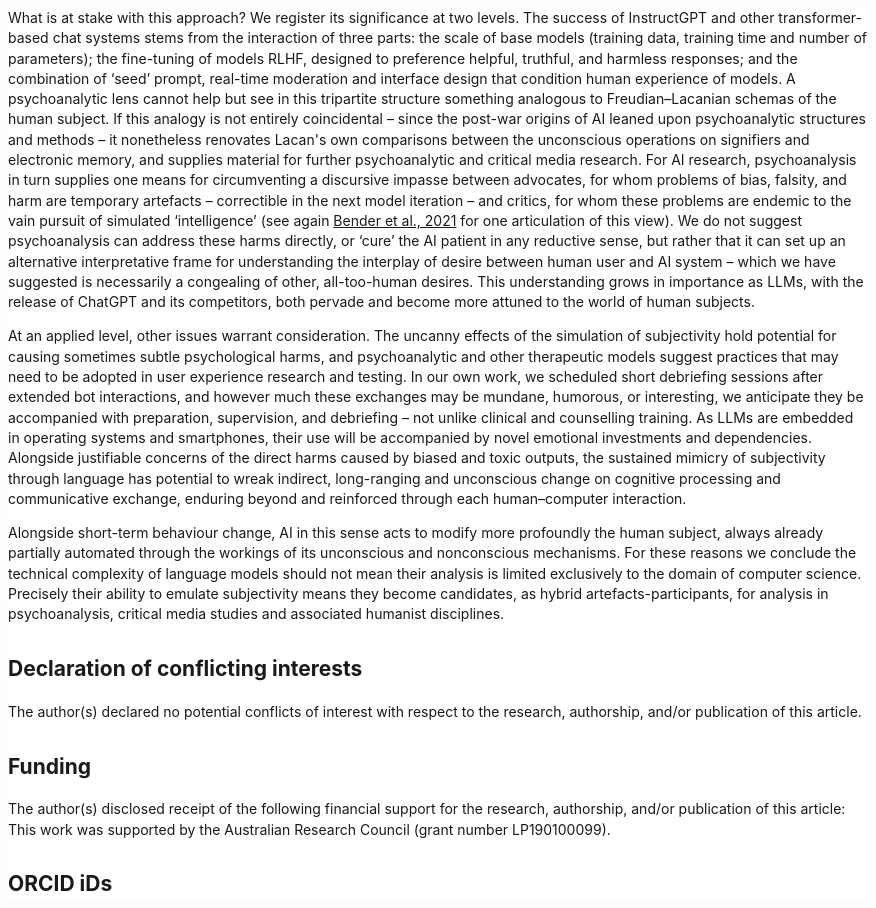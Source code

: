 What is at stake with this approach? We register its significance at two levels. The success of InstructGPT and other transformer-based chat systems stems from the interaction of three parts: the scale of base models (training data, training time and number of parameters); the fine-tuning of models RLHF, designed to preference helpful, truthful, and harmless responses; and the combination of ‘seed’ prompt, real-time moderation and interface design that condition human experience of models. A psychoanalytic lens cannot help but see in this tripartite structure something analogous to Freudian–Lacanian schemas of the human subject. If this analogy is not entirely coincidental – since the post-war origins of AI leaned upon psychoanalytic structures and methods – it nonetheless renovates Lacan's own comparisons between the unconscious operations on signifiers and electronic memory, and supplies material for further psychoanalytic and critical media research. For AI research, psychoanalysis in turn supplies one means for circumventing a discursive impasse between advocates, for whom problems of bias, falsity, and harm are temporary artefacts – correctible in the next model iteration – and critics, for whom these problems are endemic to the vain pursuit of simulated ‘intelligence’ (see again [Bender et al., 2021](https://journals.sagepub.com/doi/10.1177/#bibr3-20539517231210273) for one articulation of this view). We do not suggest psychoanalysis can address these harms directly, or ‘cure’ the AI patient in any reductive sense, but rather that it can set up an alternative interpretative frame for understanding the interplay of desire between human user and AI system – which we have suggested is necessarily a congealing of other, all-too-human desires. This understanding grows in importance as LLMs, with the release of ChatGPT and its competitors, both pervade and become more attuned to the world of human subjects.

At an applied level, other issues warrant consideration. The uncanny effects of the simulation of subjectivity hold potential for causing sometimes subtle psychological harms, and psychoanalytic and other therapeutic models suggest practices that may need to be adopted in user experience research and testing. In our own work, we scheduled short debriefing sessions after extended bot interactions, and however much these exchanges may be mundane, humorous, or interesting, we anticipate they be accompanied with preparation, supervision, and debriefing – not unlike clinical and counselling training. As LLMs are embedded in operating systems and smartphones, their use will be accompanied by novel emotional investments and dependencies. Alongside justifiable concerns of the direct harms caused by biased and toxic outputs, the sustained mimicry of subjectivity through language has potential to wreak indirect, long-ranging and unconscious change on cognitive processing and communicative exchange, enduring beyond and reinforced through each human–computer interaction.

Alongside short-term behaviour change, AI in this sense acts to modify more profoundly the human subject, always already partially automated through the workings of its unconscious and nonconscious mechanisms. For these reasons we conclude the technical complexity of language models should not mean their analysis is limited exclusively to the domain of computer science. Precisely their ability to emulate subjectivity means they become candidates, as hybrid artefacts-participants, for analysis in psychoanalysis, critical media studies and associated humanist disciplines.

## Declaration of conflicting interests

The author(s) declared no potential conflicts of interest with respect to the research, authorship, and/or publication of this article.

## Funding

The author(s) disclosed receipt of the following financial support for the research, authorship, and/or publication of this article: This work was supported by the Australian Research Council (grant number LP190100099).

## ORCID iDs
